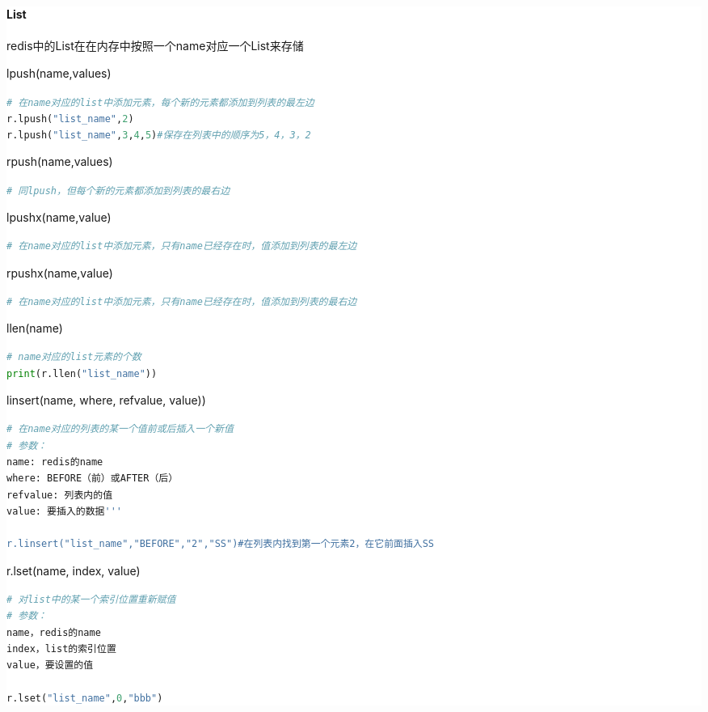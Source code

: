 #### List

redis中的List在在内存中按照一个name对应一个List来存储 

lpush(name,values)

```python
# 在name对应的list中添加元素，每个新的元素都添加到列表的最左边
r.lpush("list_name",2)
r.lpush("list_name",3,4,5)#保存在列表中的顺序为5，4，3，2
```

rpush(name,values)

```python
# 同lpush，但每个新的元素都添加到列表的最右边
```

lpushx(name,value)

```python
# 在name对应的list中添加元素，只有name已经存在时，值添加到列表的最左边
```

rpushx(name,value)

```python
# 在name对应的list中添加元素，只有name已经存在时，值添加到列表的最右边
```

llen(name)

```python
# name对应的list元素的个数
print(r.llen("list_name"))
```

linsert(name, where, refvalue, value))

```python
# 在name对应的列表的某一个值前或后插入一个新值
# 参数：
name: redis的name
where: BEFORE（前）或AFTER（后）
refvalue: 列表内的值
value: 要插入的数据'''
     
r.linsert("list_name","BEFORE","2","SS")#在列表内找到第一个元素2，在它前面插入SS
```

r.lset(name, index, value)

```python
# 对list中的某一个索引位置重新赋值
# 参数：
name，redis的name
index，list的索引位置
value，要设置的值

r.lset("list_name",0,"bbb")
```
